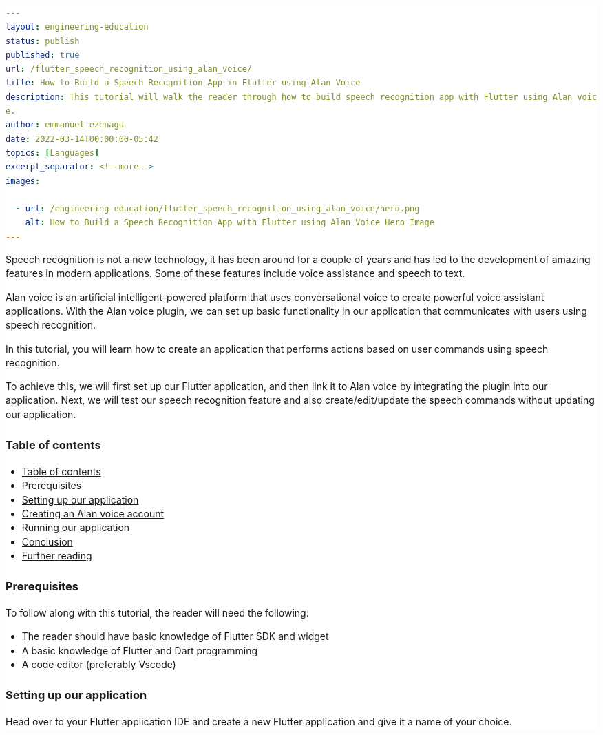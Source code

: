 ```yaml
---
layout: engineering-education
status: publish
published: true
url: /flutter_speech_recognition_using_alan_voice/
title: How to Build a Speech Recognition App in Flutter using Alan Voice
description: This tutorial will walk the reader through how to build speech recognition app with Flutter using Alan voice.
author: emmanuel-ezenagu
date: 2022-03-14T00:00:00-05:42
topics: [Languages]
excerpt_separator: <!--more-->
images:

  - url: /engineering-education/flutter_speech_recognition_using_alan_voice/hero.png
    alt: How to Build a Speech Recognition App with Flutter using Alan Voice Hero Image
---
```

Speech recognition is not a new technology, it has been around for a couple of years and has led to the development of amazing features in modern applications. Some of these features include voice assistance and speech to text. 

Alan voice is an artificial intelligent-powered platform that uses conversational voice to create powerful voice assistant applications. With the Alan voice plugin, we can set up basic functionality in our application that communicates with users using speech recognition.

In this tutorial, you will learn how to create an application that performs actions based on user commands using speech recognition.

To achieve this, we will first set up our Flutter application, and then link it to Alan voice by integrating the plugin into our application. Next, we will test our speech recognition feature and also create/edit/update the speech commands without updating our application.

### Table of contents
- [Table of contents](#table-of-contents)
- [Prerequisites](#prerequisites)
- [Setting up our application](#setting-up-our-application)
- [Creating an Alan voice account](#creating-an-alan-voice-account)
- [Running our application](#running-our-application)
- [Conclusion](#conclusion)
- [Further reading](#further-reading)

### Prerequisites
To follow along with this tutorial, the reader will need the following:
 - The reader should have basic knowledge of Flutter SDK and widget
 - A basic knowledge of Flutter and Dart programming
 - A code editor (preferably Vscode)


### Setting up our application
Head over to your Flutter application IDE and create a new Flutter application and give it a name of your choice. 
